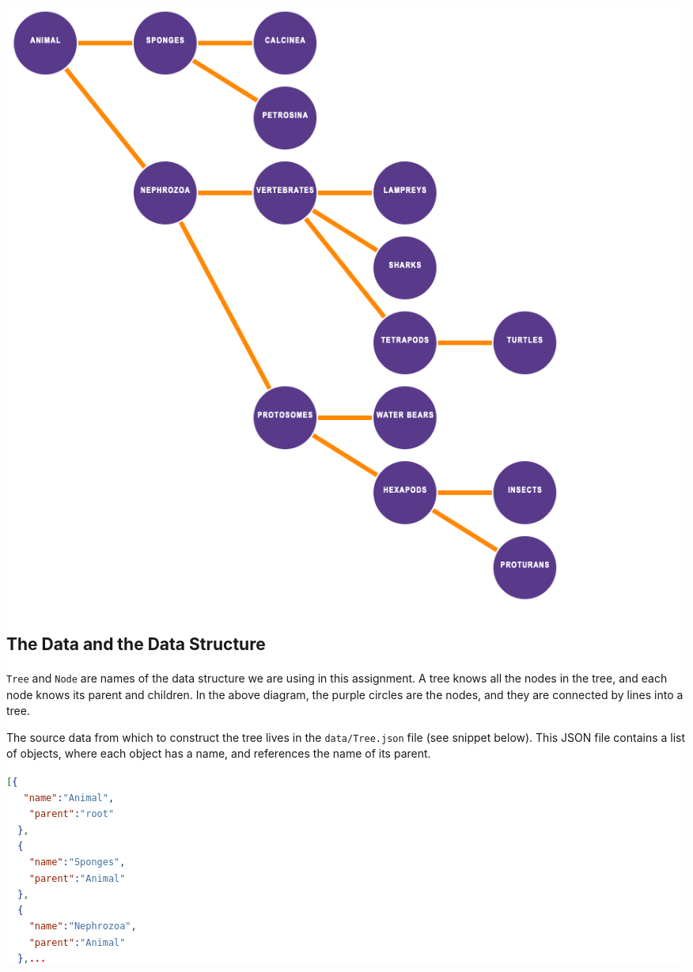 ![Final Tree Example](figs/finalTree.png)


## The Data and the Data Structure

`Tree` and `Node` are names of the data structure we are using in this assignment. A tree knows all the nodes in the tree, and each node knows its parent and children. In the above diagram, the purple circles are the nodes, and they are connected by lines into a tree.

The source data from which to construct the tree lives in the `data/Tree.json` file (see snippet below). This JSON file contains a list of objects, where each object has a name, and references the name of its parent.

```JSON
[{
   "name":"Animal",
    "parent":"root"
  },
  {
    "name":"Sponges",
    "parent":"Animal"
  },
  {
    "name":"Nephrozoa",
    "parent":"Animal"
  },...
```